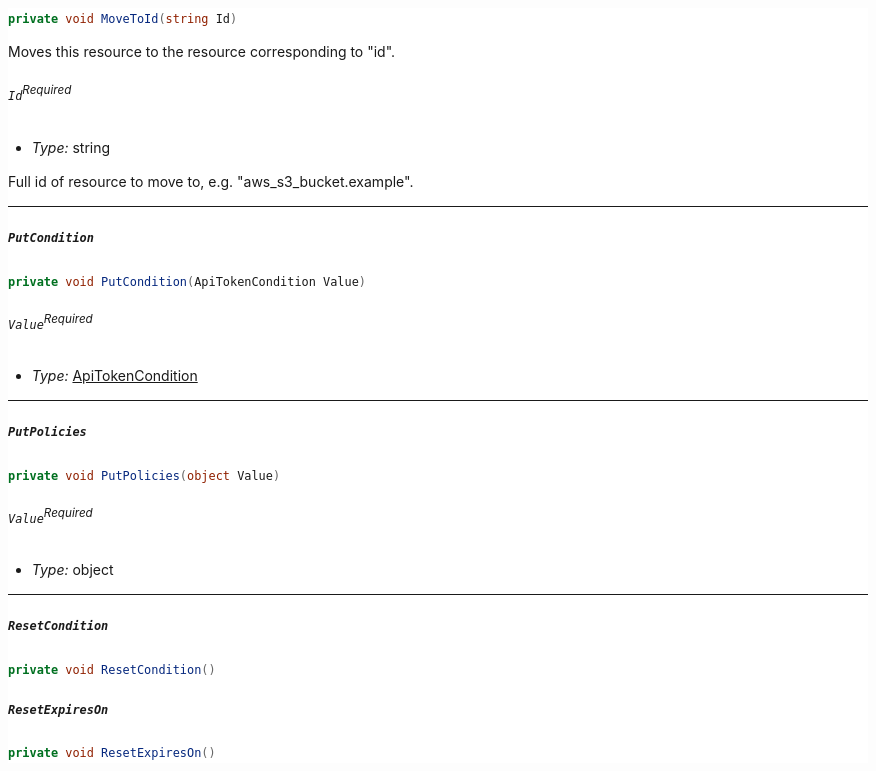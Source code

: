 ```csharp
private void MoveToId(string Id)
```

Moves this resource to the resource corresponding to "id".

###### `Id`<sup>Required</sup> <a name="Id" id="@cdktf/provider-cloudflare.apiToken.ApiToken.moveToId.parameter.id"></a>

- *Type:* string

Full id of resource to move to, e.g. "aws_s3_bucket.example".

---

##### `PutCondition` <a name="PutCondition" id="@cdktf/provider-cloudflare.apiToken.ApiToken.putCondition"></a>

```csharp
private void PutCondition(ApiTokenCondition Value)
```

###### `Value`<sup>Required</sup> <a name="Value" id="@cdktf/provider-cloudflare.apiToken.ApiToken.putCondition.parameter.value"></a>

- *Type:* <a href="#@cdktf/provider-cloudflare.apiToken.ApiTokenCondition">ApiTokenCondition</a>

---

##### `PutPolicies` <a name="PutPolicies" id="@cdktf/provider-cloudflare.apiToken.ApiToken.putPolicies"></a>

```csharp
private void PutPolicies(object Value)
```

###### `Value`<sup>Required</sup> <a name="Value" id="@cdktf/provider-cloudflare.apiToken.ApiToken.putPolicies.parameter.value"></a>

- *Type:* object

---

##### `ResetCondition` <a name="ResetCondition" id="@cdktf/provider-cloudflare.apiToken.ApiToken.resetCondition"></a>

```csharp
private void ResetCondition()
```

##### `ResetExpiresOn` <a name="ResetExpiresOn" id="@cdktf/provider-cloudflare.apiToken.ApiToken.resetExpiresOn"></a>

```csharp
private void ResetExpiresOn()
```
